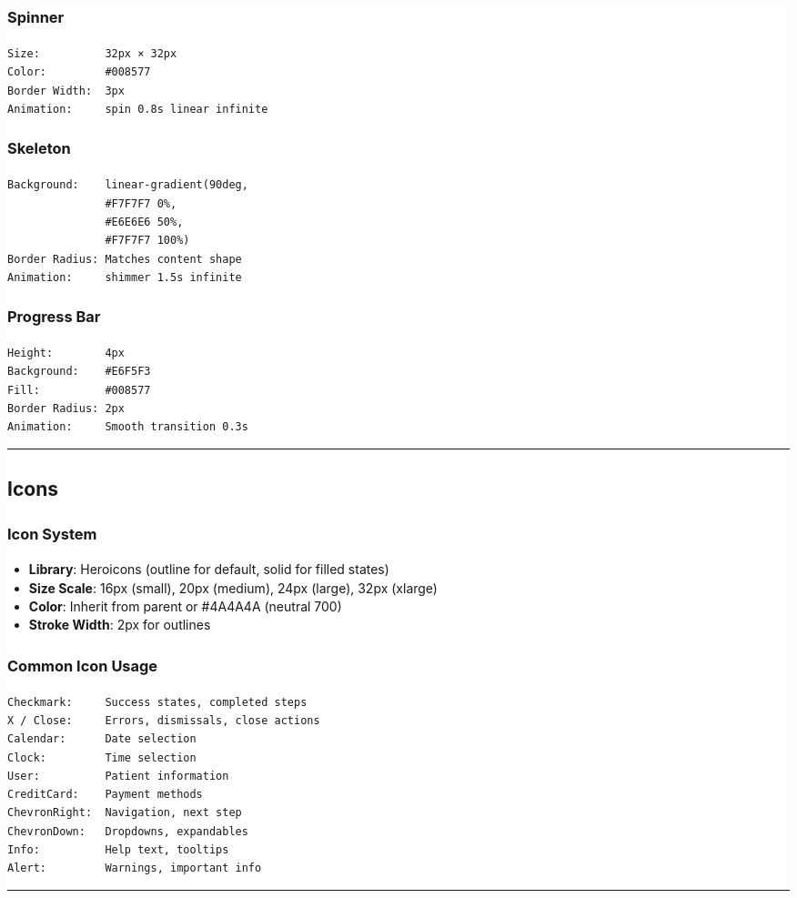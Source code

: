 ### Spinner
```
Size:          32px × 32px
Color:         #008577
Border Width:  3px
Animation:     spin 0.8s linear infinite
```

### Skeleton
```
Background:    linear-gradient(90deg,
               #F7F7F7 0%,
               #E6E6E6 50%,
               #F7F7F7 100%)
Border Radius: Matches content shape
Animation:     shimmer 1.5s infinite
```

### Progress Bar
```
Height:        4px
Background:    #E6F5F3
Fill:          #008577
Border Radius: 2px
Animation:     Smooth transition 0.3s
```

---

## Icons

### Icon System
- **Library**: Heroicons (outline for default, solid for filled states)
- **Size Scale**: 16px (small), 20px (medium), 24px (large), 32px (xlarge)
- **Color**: Inherit from parent or #4A4A4A (neutral 700)
- **Stroke Width**: 2px for outlines

### Common Icon Usage
```
Checkmark:     Success states, completed steps
X / Close:     Errors, dismissals, close actions
Calendar:      Date selection
Clock:         Time selection
User:          Patient information
CreditCard:    Payment methods
ChevronRight:  Navigation, next step
ChevronDown:   Dropdowns, expandables
Info:          Help text, tooltips
Alert:         Warnings, important info
```

---